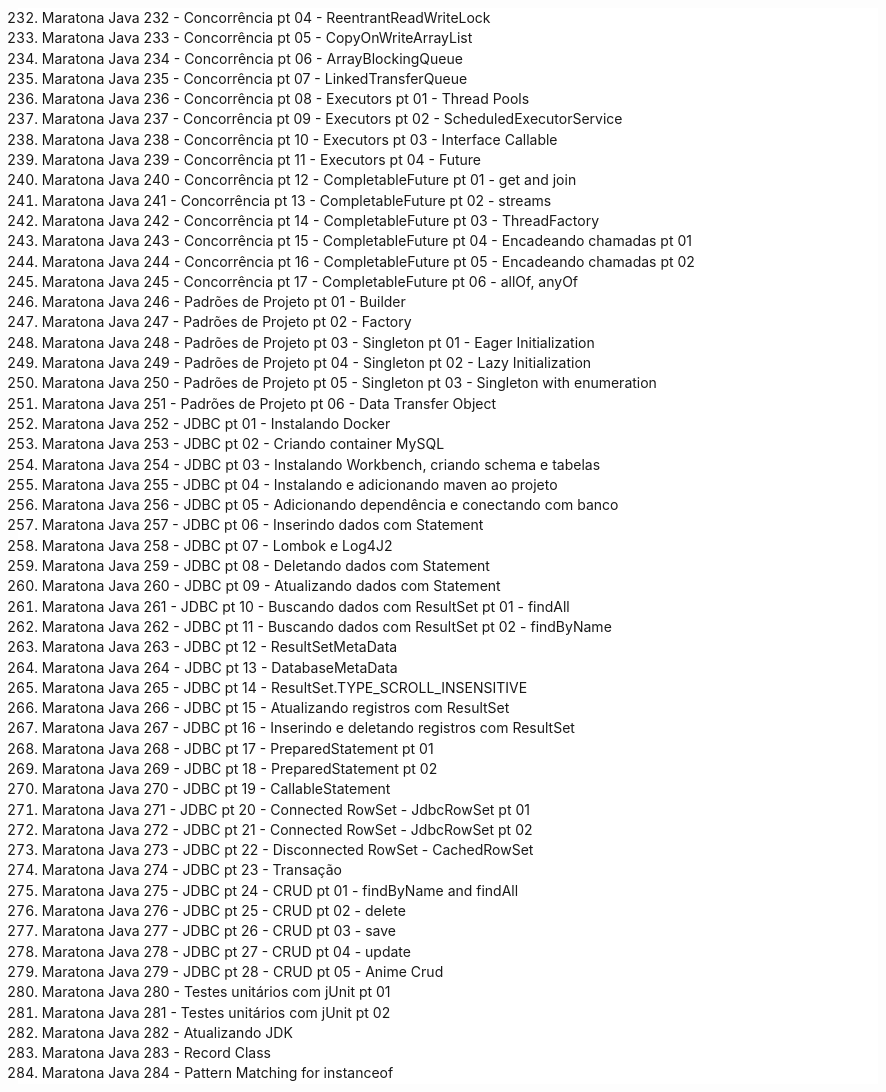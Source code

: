 232. Maratona Java 232 - Concorrência pt 04 - ReentrantReadWriteLock
233. Maratona Java 233 - Concorrência pt 05 - CopyOnWriteArrayList
234. Maratona Java 234 - Concorrência pt 06 - ArrayBlockingQueue
235. Maratona Java 235 - Concorrência pt 07 - LinkedTransferQueue
236. Maratona Java 236 - Concorrência pt 08 - Executors pt 01 - Thread Pools
237. Maratona Java 237 - Concorrência pt 09 - Executors pt 02 - ScheduledExecutorService
238. Maratona Java 238 - Concorrência pt 10 - Executors pt 03 - Interface Callable
239. Maratona Java 239 - Concorrência pt 11 - Executors pt 04 - Future
240. Maratona Java 240 - Concorrência pt 12 - CompletableFuture pt 01 - get and join
241. Maratona Java 241 - Concorrência pt 13 - CompletableFuture pt 02 - streams
242. Maratona Java 242 - Concorrência pt 14 - CompletableFuture pt 03 - ThreadFactory
243. Maratona Java 243 - Concorrência pt 15 - CompletableFuture pt 04 - Encadeando chamadas pt 01
244. Maratona Java 244 - Concorrência pt 16 - CompletableFuture pt 05 - Encadeando chamadas pt 02
245. Maratona Java 245 - Concorrência pt 17 - CompletableFuture pt 06 - allOf, anyOf
246. Maratona Java 246 - Padrões de Projeto pt 01 - Builder
247. Maratona Java 247 - Padrões de Projeto pt 02 - Factory
248. Maratona Java 248 - Padrões de Projeto pt 03 - Singleton pt 01 - Eager Initialization
249. Maratona Java 249 - Padrões de Projeto pt 04 - Singleton pt 02 - Lazy Initialization
250. Maratona Java 250 - Padrões de Projeto pt 05 - Singleton pt 03 - Singleton with enumeration
251. Maratona Java 251 - Padrões de Projeto pt 06 - Data Transfer Object
252. Maratona Java 252 - JDBC pt 01 - Instalando Docker
253. Maratona Java 253 - JDBC pt 02 - Criando container MySQL
254. Maratona Java 254 - JDBC pt 03 - Instalando Workbench, criando schema e tabelas
255. Maratona Java 255 - JDBC pt 04 - Instalando e adicionando maven ao projeto
256. Maratona Java 256 - JDBC pt 05 - Adicionando dependência e conectando com banco
257. Maratona Java 257 - JDBC pt 06 - Inserindo dados com Statement
258. Maratona Java 258 - JDBC pt 07 - Lombok e Log4J2
259. Maratona Java 259 - JDBC pt 08 - Deletando dados com Statement
260. Maratona Java 260 - JDBC pt 09 - Atualizando dados com Statement
261. Maratona Java 261 - JDBC pt 10 - Buscando dados com ResultSet pt 01 - findAll
262. Maratona Java 262 - JDBC pt 11 - Buscando dados com ResultSet pt 02 - findByName
263. Maratona Java 263 - JDBC pt 12 - ResultSetMetaData
264. Maratona Java 264 - JDBC pt 13 - DatabaseMetaData
265. Maratona Java 265 - JDBC pt 14 - ResultSet.TYPE_SCROLL_INSENSITIVE
266. Maratona Java 266 - JDBC pt 15 - Atualizando registros com ResultSet
267. Maratona Java 267 - JDBC pt 16 - Inserindo e deletando registros com ResultSet
268. Maratona Java 268 - JDBC pt 17 - PreparedStatement pt 01
269. Maratona Java 269 - JDBC pt 18 - PreparedStatement pt 02
270. Maratona Java 270 - JDBC pt 19 - CallableStatement
271. Maratona Java 271 - JDBC pt 20 - Connected RowSet - JdbcRowSet pt 01
272. Maratona Java 272 - JDBC pt 21 - Connected RowSet - JdbcRowSet pt 02
273. Maratona Java 273 - JDBC pt 22 - Disconnected RowSet - CachedRowSet
274. Maratona Java 274 - JDBC pt 23 - Transação
275. Maratona Java 275 - JDBC pt 24 - CRUD pt 01 - findByName and findAll
276. Maratona Java 276 - JDBC pt 25 - CRUD pt 02 - delete
277. Maratona Java 277 - JDBC pt 26 - CRUD pt 03 - save
278. Maratona Java 278 - JDBC pt 27 - CRUD pt 04 - update
279. Maratona Java 279 - JDBC pt 28 - CRUD pt 05 - Anime Crud
280. Maratona Java 280 - Testes unitários com jUnit pt 01
281. Maratona Java 281 - Testes unitários com jUnit pt 02
282. Maratona Java 282 - Atualizando JDK
283. Maratona Java 283 - Record Class
284. Maratona Java 284 - Pattern Matching for instanceof